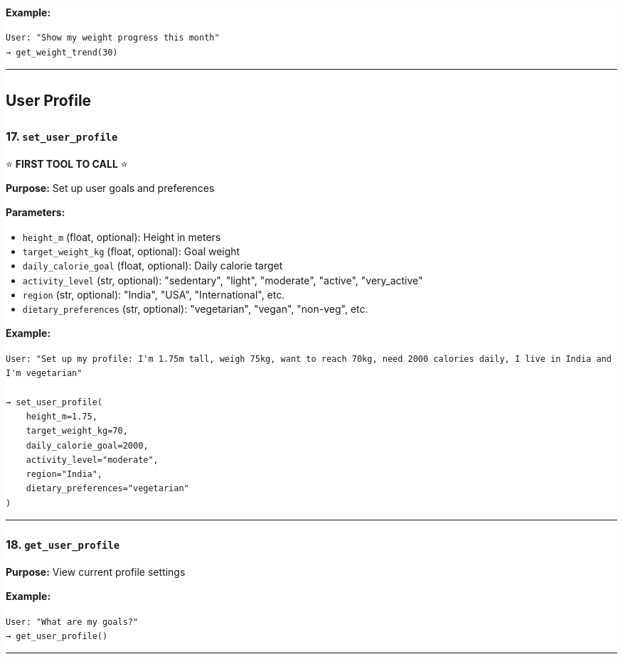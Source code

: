 **Example:**

```
User: "Show my weight progress this month"
→ get_weight_trend(30)
```

---

## User Profile

### 17. `set_user_profile`

⭐ **FIRST TOOL TO CALL** ⭐

**Purpose:** Set up user goals and preferences

**Parameters:**

- `height_m` (float, optional): Height in meters
- `target_weight_kg` (float, optional): Goal weight
- `daily_calorie_goal` (float, optional): Daily calorie target
- `activity_level` (str, optional): "sedentary", "light", "moderate", "active", "very_active"
- `region` (str, optional): "India", "USA", "International", etc.
- `dietary_preferences` (str, optional): "vegetarian", "vegan", "non-veg", etc.

**Example:**

```
User: "Set up my profile: I'm 1.75m tall, weigh 75kg, want to reach 70kg, need 2000 calories daily, I live in India and I'm vegetarian"

→ set_user_profile(
    height_m=1.75,
    target_weight_kg=70,
    daily_calorie_goal=2000,
    activity_level="moderate",
    region="India",
    dietary_preferences="vegetarian"
)
```

---

### 18. `get_user_profile`

**Purpose:** View current profile settings

**Example:**

```
User: "What are my goals?"
→ get_user_profile()
```

---
